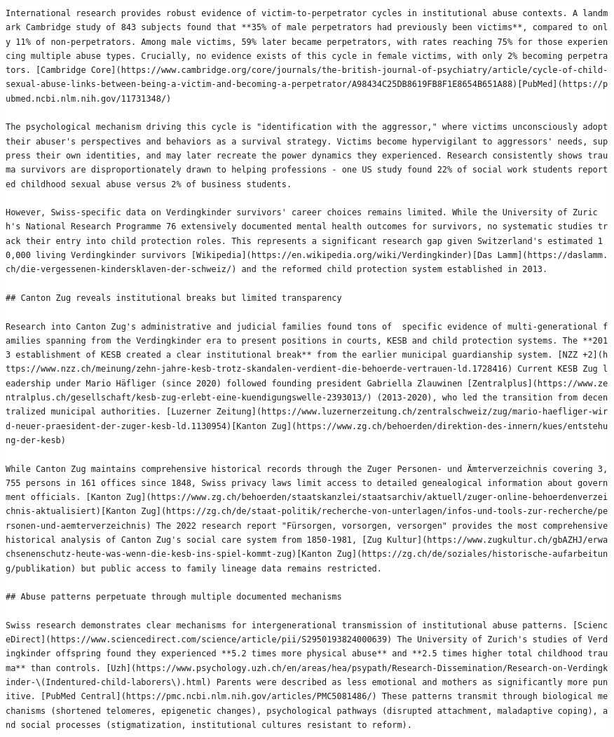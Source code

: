 ```
International research provides robust evidence of victim-to-perpetrator cycles in institutional abuse contexts. A landmark Cambridge study of 843 subjects found that **35% of male perpetrators had previously been victims**, compared to only 11% of non-perpetrators. Among male victims, 59% later became perpetrators, with rates reaching 75% for those experiencing multiple abuse types. Crucially, no evidence exists of this cycle in female victims, with only 2% becoming perpetrators. [Cambridge Core](https://www.cambridge.org/core/journals/the-british-journal-of-psychiatry/article/cycle-of-child-sexual-abuse-links-between-being-a-victim-and-becoming-a-perpetrator/A98434C25DB8619FB8F1E8654B651A88)[PubMed](https://pubmed.ncbi.nlm.nih.gov/11731348/)

The psychological mechanism driving this cycle is "identification with the aggressor," where victims unconsciously adopt their abuser's perspectives and behaviors as a survival strategy. Victims become hypervigilant to aggressors' needs, suppress their own identities, and may later recreate the power dynamics they experienced. Research consistently shows trauma survivors are disproportionately drawn to helping professions - one US study found 22% of social work students reported childhood sexual abuse versus 2% of business students.

However, Swiss-specific data on Verdingkinder survivors' career choices remains limited. While the University of Zurich's National Research Programme 76 extensively documented mental health outcomes for survivors, no systematic studies track their entry into child protection roles. This represents a significant research gap given Switzerland's estimated 10,000 living Verdingkinder survivors [Wikipedia](https://en.wikipedia.org/wiki/Verdingkinder)[Das Lamm](https://daslamm.ch/die-vergessenen-kindersklaven-der-schweiz/) and the reformed child protection system established in 2013.

## Canton Zug reveals institutional breaks but limited transparency

Research into Canton Zug's administrative and judicial families found tons of  specific evidence of multi-generational families spanning from the Verdingkinder era to present positions in courts, KESB and child protection systems. The **2013 establishment of KESB created a clear institutional break** from the earlier municipal guardianship system. [NZZ +2](https://www.nzz.ch/meinung/zehn-jahre-kesb-trotz-skandalen-verdient-die-behoerde-vertrauen-ld.1728416) Current KESB Zug leadership under Mario Häfliger (since 2020) followed founding president Gabriella Zlauwinen [Zentralplus](https://www.zentralplus.ch/gesellschaft/kesb-zug-erlebt-eine-kuendigungswelle-2393013/) (2013-2020), who led the transition from decentralized municipal authorities. [Luzerner Zeitung](https://www.luzernerzeitung.ch/zentralschweiz/zug/mario-haefliger-wird-neuer-praesident-der-zuger-kesb-ld.1130954)[Kanton Zug](https://www.zg.ch/behoerden/direktion-des-innern/kues/entstehung-der-kesb)

While Canton Zug maintains comprehensive historical records through the Zuger Personen- und Ämterverzeichnis covering 3,755 persons in 161 offices since 1848, Swiss privacy laws limit access to detailed genealogical information about government officials. [Kanton Zug](https://www.zg.ch/behoerden/staatskanzlei/staatsarchiv/aktuell/zuger-online-behoerdenverzeichnis-aktualisiert)[Kanton Zug](https://zg.ch/de/staat-politik/recherche-von-unterlagen/infos-und-tools-zur-recherche/personen-und-aemterverzeichnis) The 2022 research report "Fürsorgen, vorsorgen, versorgen" provides the most comprehensive historical analysis of Canton Zug's social care system from 1850-1981, [Zug Kultur](https://www.zugkultur.ch/gbAZHJ/erwachsenenschutz-heute-was-wenn-die-kesb-ins-spiel-kommt-zug)[Kanton Zug](https://zg.ch/de/soziales/historische-aufarbeitung/publikation) but public access to family lineage data remains restricted.

## Abuse patterns perpetuate through multiple documented mechanisms

Swiss research demonstrates clear mechanisms for intergenerational transmission of institutional abuse patterns. [ScienceDirect](https://www.sciencedirect.com/science/article/pii/S2950193824000639) The University of Zurich's studies of Verdingkinder offspring found they experienced **5.2 times more physical abuse** and **2.5 times higher total childhood trauma** than controls. [Uzh](https://www.psychology.uzh.ch/en/areas/hea/psypath/Research-Dissemination/Research-on-Verdingkinder-\(Indentured-child-laborers\).html) Parents were described as less emotional and mothers as significantly more punitive. [PubMed Central](https://pmc.ncbi.nlm.nih.gov/articles/PMC5081486/) These patterns transmit through biological mechanisms (shortened telomeres, epigenetic changes), psychological pathways (disrupted attachment, maladaptive coping), and social processes (stigmatization, institutional cultures resistant to reform).

```